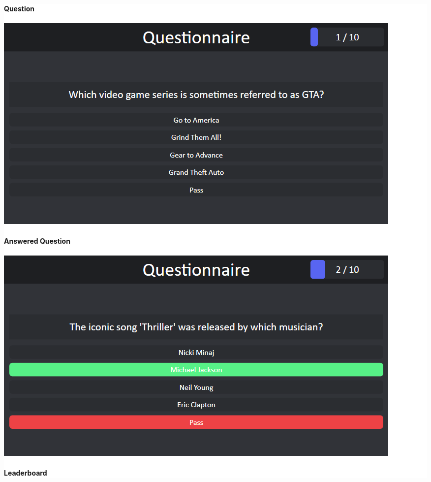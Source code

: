 #### Question

![Question](./img/question.png)

#### Answered Question

![Answered Question](./img/answeredquestion.png)

#### Leaderboard
